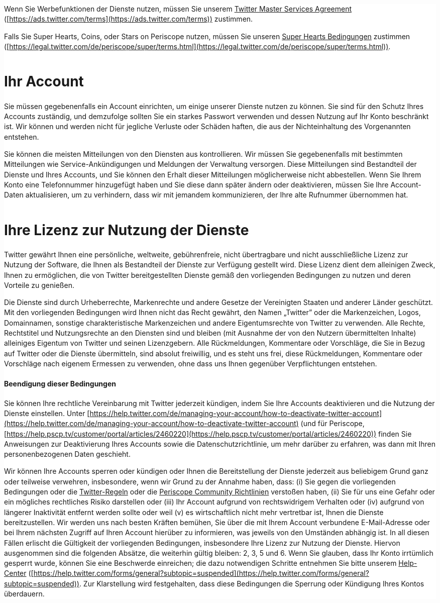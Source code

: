 Wenn Sie Werbefunktionen der Dienste nutzen, müssen Sie unserem [Twitter Master Services Agreement](https://ads.twitter.com/terms) ([https://ads.twitter.com/terms](https://ads.twitter.com/terms)) zustimmen.

Falls Sie Super Hearts, Coins, oder Stars on Periscope nutzen, müssen Sie unseren [Super Hearts Bedingungen](https://legal.twitter.com/de/periscope/super/terms.html) zustimmen ([https://legal.twitter.com/de/periscope/super/terms.html](https://legal.twitter.com/de/periscope/super/terms.html)).

Ihr Account
===========

Sie müssen gegebenenfalls ein Account einrichten, um einige unserer Dienste nutzen zu können. Sie sind für den Schutz Ihres Accounts zuständig, und demzufolge sollten Sie ein starkes Passwort verwenden und dessen Nutzung auf Ihr Konto beschränkt ist. Wir können und werden nicht für jegliche Verluste oder Schäden haften, die aus der Nichteinhaltung des Vorgenannten entstehen.  

Sie können die meisten Mitteilungen von den Diensten aus kontrollieren. Wir müssen Sie gegebenenfalls mit bestimmten Mitteilungen wie Service-Ankündigungen und Meldungen der Verwaltung versorgen. Diese Mitteilungen sind Bestandteil der Dienste und Ihres Accounts, und Sie können den Erhalt dieser Mitteilungen möglicherweise nicht abbestellen. Wenn Sie Ihrem Konto eine Telefonnummer hinzugefügt haben und Sie diese dann später ändern oder deaktivieren, müssen Sie Ihre Account-Daten aktualisieren, um zu verhindern, dass wir mit jemandem kommunizieren, der Ihre alte Rufnummer übernommen hat.

Ihre Lizenz zur Nutzung der Dienste
===================================

Twitter gewährt Ihnen eine persönliche, weltweite, gebührenfreie, nicht übertragbare und nicht ausschließliche Lizenz zur Nutzung der Software, die Ihnen als Bestandteil der Dienste zur Verfügung gestellt wird. Diese Lizenz dient dem alleinigen Zweck, Ihnen zu ermöglichen, die von Twitter bereitgestellten Dienste gemäß den vorliegenden Bedingungen zu nutzen und deren Vorteile zu genießen.  

Die Dienste sind durch Urheberrechte, Markenrechte und andere Gesetze der Vereinigten Staaten und anderer Länder geschützt. Mit den vorliegenden Bedingungen wird Ihnen nicht das Recht gewährt, den Namen „Twitter” oder die Markenzeichen, Logos, Domainnamen, sonstige charakteristische Markenzeichen und andere Eigentumsrechte von Twitter zu verwenden. Alle Rechte, Rechtstitel und Nutzungsrechte an den Diensten sind und bleiben (mit Ausnahme der von den Nutzern übermittelten Inhalte) alleiniges Eigentum von Twitter und seinen Lizenzgebern. Alle Rückmeldungen, Kommentare oder Vorschläge, die Sie in Bezug auf Twitter oder die Dienste übermitteln, sind absolut freiwillig, und es steht uns frei, diese Rückmeldungen, Kommentare oder Vorschläge nach eigenem Ermessen zu verwenden, ohne dass uns Ihnen gegenüber Verpflichtungen entstehen.

#### Beendigung dieser Bedingungen

Sie können Ihre rechtliche Vereinbarung mit Twitter jederzeit kündigen, indem Sie Ihre Accounts deaktivieren und die Nutzung der Dienste einstellen. Unter [https://help.twitter.com/de/managing-your-account/how-to-deactivate-twitter-account](https://help.twitter.com/de/managing-your-account/how-to-deactivate-twitter-account) (und für Periscope, [https://help.pscp.tv/customer/portal/articles/2460220](https://help.pscp.tv/customer/portal/articles/2460220)) finden Sie Anweisungen zur Deaktivierung Ihres Accounts sowie die Datenschutzrichtlinie, um mehr darüber zu erfahren, was dann mit Ihren personenbezogenen Daten geschieht.

Wir können Ihre Accounts sperren oder kündigen oder Ihnen die Bereitstellung der Dienste jederzeit aus beliebigem Grund ganz oder teilweise verwehren, insbesondere, wenn wir Grund zu der Annahme haben, dass: (i) Sie gegen die vorliegenden Bedingungen oder die [Twitter-Regeln](https://help.twitter.com/de/rules-and-policies#twitter-rules) oder die [Periscope Community Richtlinien](https://www.pscp.tv/content) verstoßen haben, (ii) Sie für uns eine Gefahr oder ein mögliches rechtliches Risiko darstellen oder (iii) Ihr Account aufgrund von rechtswidrigem Verhalten oder (iv) aufgrund von längerer Inaktivität entfernt werden sollte oder weil (v) es wirtschaftlich nicht mehr vertretbar ist, Ihnen die Dienste bereitzustellen. Wir werden uns nach besten Kräften bemühen, Sie über die mit Ihrem Account verbundene E-Mail-Adresse oder bei Ihrem nächsten Zugriff auf Ihren Account hierüber zu informieren, was jeweils von den Umständen abhängig ist. In all diesen Fällen erlischt die Gültigkeit der vorliegenden Bedingungen, insbesondere Ihre Lizenz zur Nutzung der Dienste. Hiervon ausgenommen sind die folgenden Absätze, die weiterhin gültig bleiben: 2, 3, 5 und 6. Wenn Sie glauben, dass Ihr Konto irrtümlich gesperrt wurde, können Sie eine Beschwerde einreichen; die dazu notwendigen Schritte entnehmen Sie bitte unserem [Help-Center](https://help.twitter.com/forms/general?subtopic=suspended) ([https://help.twitter.com/forms/general?subtopic=suspended](https://help.twitter.com/forms/general?subtopic=suspended)). Zur Klarstellung wird festgehalten, dass diese Bedingungen die Sperrung oder Kündigung Ihres Kontos überdauern.